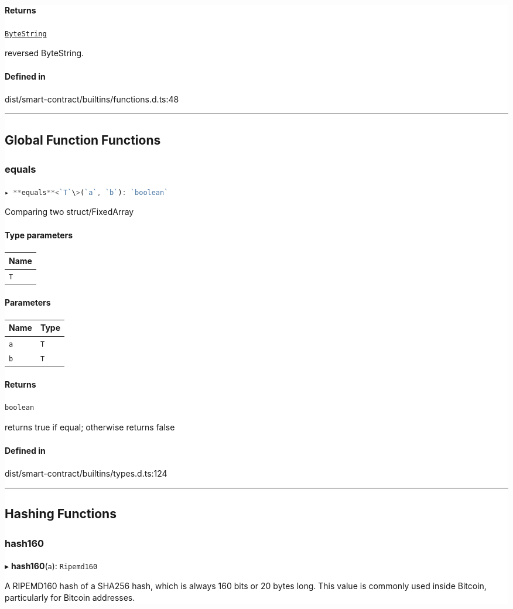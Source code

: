 #### Returns

[`ByteString`](README.md#bytestring)

reversed ByteString.

#### Defined in

dist/smart-contract/builtins/functions.d.ts:48

___

## Global Function Functions

### equals

```ts
▸ **equals**<`T`\>(`a`, `b`): `boolean`
```

Comparing two struct/FixedArray

#### Type parameters

| Name |
| :------ |
| `T` |

#### Parameters

| Name | Type |
| :------ | :------ |
| `a` | `T` |
| `b` | `T` |

#### Returns

`boolean`

returns true if equal; otherwise returns false

#### Defined in

dist/smart-contract/builtins/types.d.ts:124

___

## Hashing Functions

### hash160

▸ **hash160**(`a`): `Ripemd160`

A RIPEMD160 hash of a SHA256 hash, which is always 160 bits or 20 bytes long.
This value is commonly used inside Bitcoin, particularly for Bitcoin
addresses.
